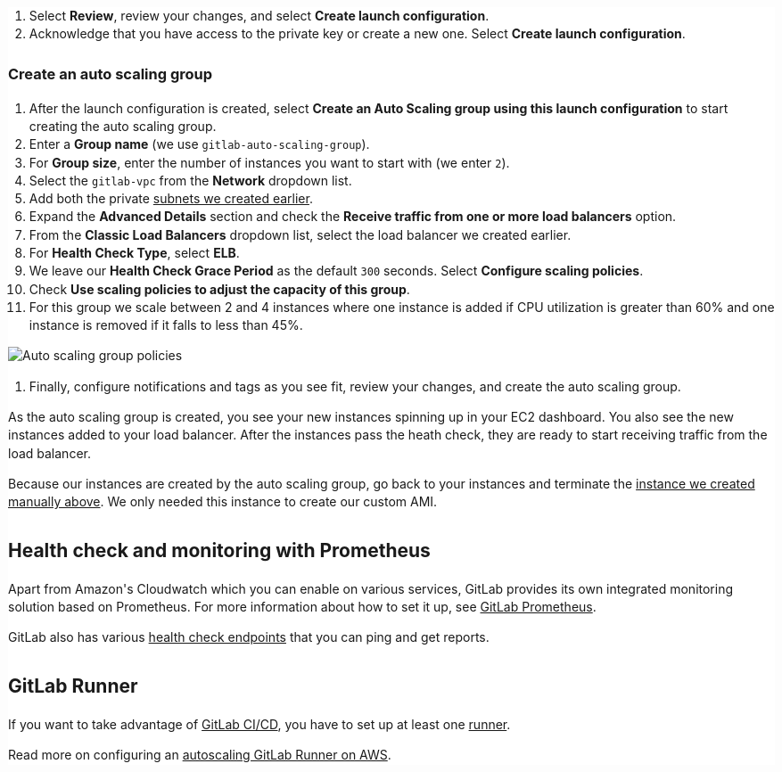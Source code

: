 1. Select **Review**, review your changes, and select **Create launch configuration**.
1. Acknowledge that you have access to the private key or create a new one. Select **Create launch configuration**.

### Create an auto scaling group

1. After the launch configuration is created, select **Create an Auto Scaling group using this launch configuration** to start creating the auto scaling group.
1. Enter a **Group name** (we use `gitlab-auto-scaling-group`).
1. For **Group size**, enter the number of instances you want to start with (we enter `2`).
1. Select the `gitlab-vpc` from the **Network** dropdown list.
1. Add both the private [subnets we created earlier](#subnets).
1. Expand the **Advanced Details** section and check the **Receive traffic from one or more load balancers** option.
1. From the **Classic Load Balancers** dropdown list, select the load balancer we created earlier.
1. For **Health Check Type**, select **ELB**.
1. We leave our **Health Check Grace Period** as the default `300` seconds. Select **Configure scaling policies**.
1. Check **Use scaling policies to adjust the capacity of this group**.
1. For this group we scale between 2 and 4 instances where one instance is added if CPU
utilization is greater than 60% and one instance is removed if it falls
to less than 45%.

![Auto scaling group policies](img/policies.png)

1. Finally, configure notifications and tags as you see fit, review your changes, and create the
auto scaling group.

As the auto scaling group is created, you see your new instances spinning up in your EC2 dashboard. You also see the new instances added to your load balancer. After the instances pass the heath check, they are ready to start receiving traffic from the load balancer.

Because our instances are created by the auto scaling group, go back to your instances and terminate the [instance we created manually above](#install-gitlab). We only needed this instance to create our custom AMI.

## Health check and monitoring with Prometheus

Apart from Amazon's Cloudwatch which you can enable on various services,
GitLab provides its own integrated monitoring solution based on Prometheus.
For more information about how to set it up, see
[GitLab Prometheus](../../administration/monitoring/prometheus/index.md).

GitLab also has various [health check endpoints](../../administration/monitoring/health_check.md)
that you can ping and get reports.

## GitLab Runner

If you want to take advantage of [GitLab CI/CD](../../ci/index.md), you have to
set up at least one [runner](https://docs.gitlab.com/runner/).

Read more on configuring an
[autoscaling GitLab Runner on AWS](https://docs.gitlab.com/runner/configuration/runner_autoscale_aws/).
